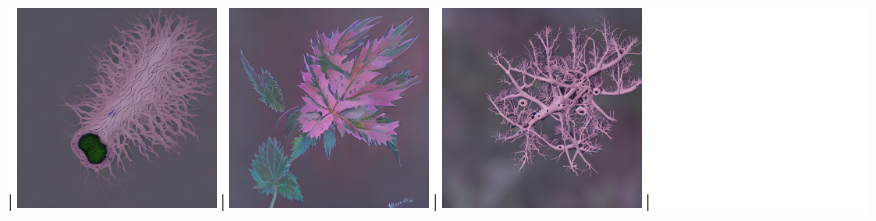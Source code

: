 | <img src="images/000041.2135548161.png" width=200 /> | <img src="images/000042.3174004823.png" width=200 /> | <img src="images/000043.1663304389.png" width=200 /> |